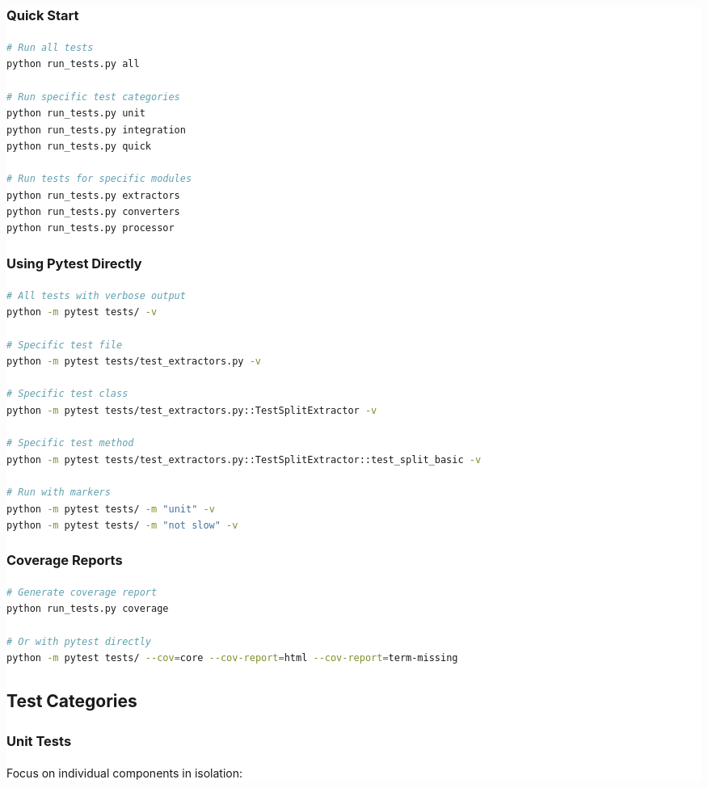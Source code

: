 ### Quick Start

```bash
# Run all tests
python run_tests.py all

# Run specific test categories
python run_tests.py unit
python run_tests.py integration
python run_tests.py quick

# Run tests for specific modules
python run_tests.py extractors
python run_tests.py converters
python run_tests.py processor
```

### Using Pytest Directly

```bash
# All tests with verbose output
python -m pytest tests/ -v

# Specific test file
python -m pytest tests/test_extractors.py -v

# Specific test class
python -m pytest tests/test_extractors.py::TestSplitExtractor -v

# Specific test method
python -m pytest tests/test_extractors.py::TestSplitExtractor::test_split_basic -v

# Run with markers
python -m pytest tests/ -m "unit" -v
python -m pytest tests/ -m "not slow" -v
```

### Coverage Reports

```bash
# Generate coverage report
python run_tests.py coverage

# Or with pytest directly
python -m pytest tests/ --cov=core --cov-report=html --cov-report=term-missing
```

## Test Categories

### Unit Tests

Focus on individual components in isolation:
